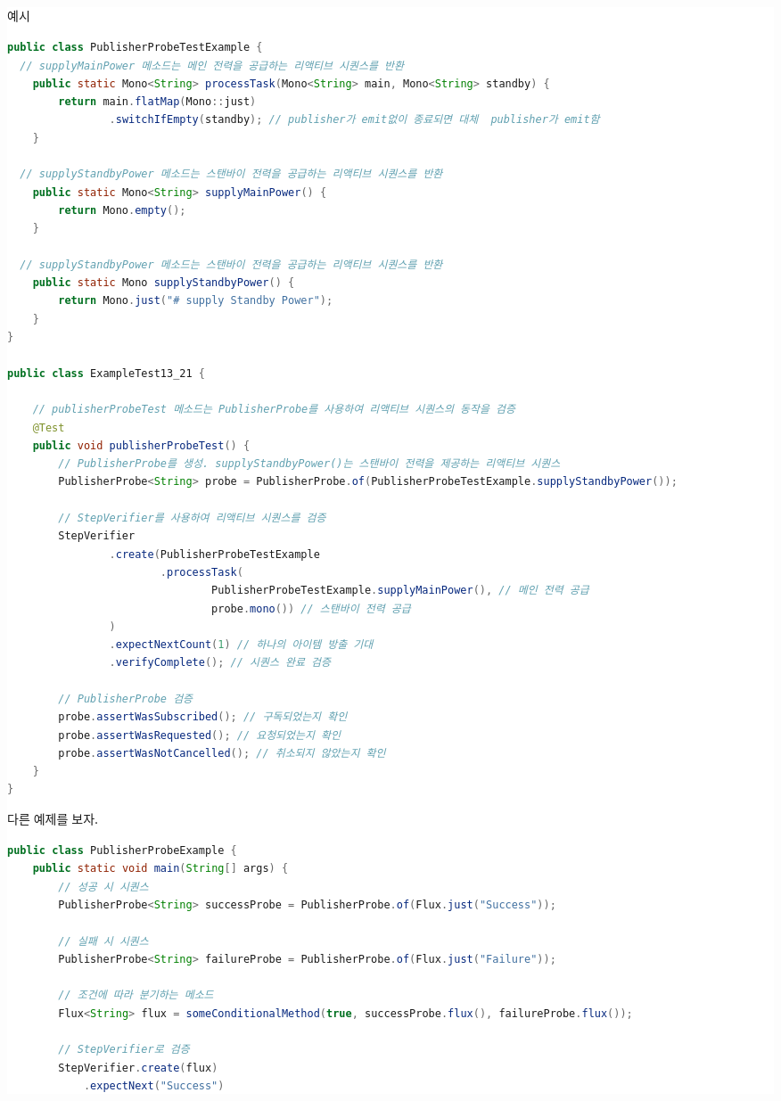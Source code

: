 예시

```java
public class PublisherProbeTestExample {
  // supplyMainPower 메소드는 메인 전력을 공급하는 리액티브 시퀀스를 반환
    public static Mono<String> processTask(Mono<String> main, Mono<String> standby) {
        return main.flatMap(Mono::just)
                .switchIfEmpty(standby); // publisher가 emit없이 종료되면 대체  publisher가 emit함 
    }

  // supplyStandbyPower 메소드는 스탠바이 전력을 공급하는 리액티브 시퀀스를 반환
    public static Mono<String> supplyMainPower() {
        return Mono.empty();
    }

  // supplyStandbyPower 메소드는 스탠바이 전력을 공급하는 리액티브 시퀀스를 반환
    public static Mono supplyStandbyPower() {
        return Mono.just("# supply Standby Power");
    }
}

public class ExampleTest13_21 {

    // publisherProbeTest 메소드는 PublisherProbe를 사용하여 리액티브 시퀀스의 동작을 검증
    @Test
    public void publisherProbeTest() {
        // PublisherProbe를 생성. supplyStandbyPower()는 스탠바이 전력을 제공하는 리액티브 시퀀스
        PublisherProbe<String> probe = PublisherProbe.of(PublisherProbeTestExample.supplyStandbyPower());

        // StepVerifier를 사용하여 리액티브 시퀀스를 검증
        StepVerifier
                .create(PublisherProbeTestExample
                        .processTask(
                                PublisherProbeTestExample.supplyMainPower(), // 메인 전력 공급
                                probe.mono()) // 스탠바이 전력 공급
                )
                .expectNextCount(1) // 하나의 아이템 방출 기대
                .verifyComplete(); // 시퀀스 완료 검증

        // PublisherProbe 검증
        probe.assertWasSubscribed(); // 구독되었는지 확인
        probe.assertWasRequested(); // 요청되었는지 확인
        probe.assertWasNotCancelled(); // 취소되지 않았는지 확인
    }
}
```

다른 예제를 보자. 

```java
public class PublisherProbeExample {
    public static void main(String[] args) {
        // 성공 시 시퀀스
        PublisherProbe<String> successProbe = PublisherProbe.of(Flux.just("Success"));
        
        // 실패 시 시퀀스
        PublisherProbe<String> failureProbe = PublisherProbe.of(Flux.just("Failure"));

        // 조건에 따라 분기하는 메소드
        Flux<String> flux = someConditionalMethod(true, successProbe.flux(), failureProbe.flux());

        // StepVerifier로 검증
        StepVerifier.create(flux)
            .expectNext("Success")
```